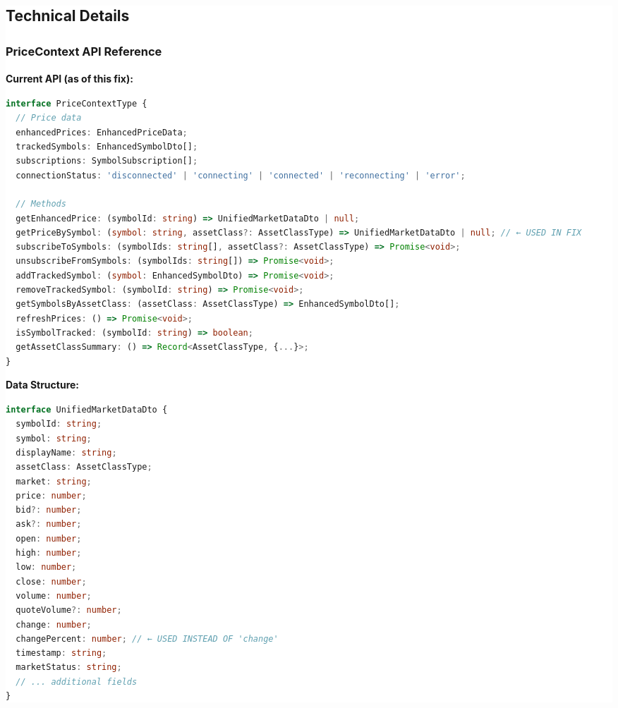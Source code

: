 ## Technical Details

### PriceContext API Reference

**Current API (as of this fix):**

```typescript
interface PriceContextType {
  // Price data
  enhancedPrices: EnhancedPriceData;
  trackedSymbols: EnhancedSymbolDto[];
  subscriptions: SymbolSubscription[];
  connectionStatus: 'disconnected' | 'connecting' | 'connected' | 'reconnecting' | 'error';

  // Methods
  getEnhancedPrice: (symbolId: string) => UnifiedMarketDataDto | null;
  getPriceBySymbol: (symbol: string, assetClass?: AssetClassType) => UnifiedMarketDataDto | null; // ← USED IN FIX
  subscribeToSymbols: (symbolIds: string[], assetClass?: AssetClassType) => Promise<void>;
  unsubscribeFromSymbols: (symbolIds: string[]) => Promise<void>;
  addTrackedSymbol: (symbol: EnhancedSymbolDto) => Promise<void>;
  removeTrackedSymbol: (symbolId: string) => Promise<void>;
  getSymbolsByAssetClass: (assetClass: AssetClassType) => EnhancedSymbolDto[];
  refreshPrices: () => Promise<void>;
  isSymbolTracked: (symbolId: string) => boolean;
  getAssetClassSummary: () => Record<AssetClassType, {...}>;
}
```

**Data Structure:**

```typescript
interface UnifiedMarketDataDto {
  symbolId: string;
  symbol: string;
  displayName: string;
  assetClass: AssetClassType;
  market: string;
  price: number;
  bid?: number;
  ask?: number;
  open: number;
  high: number;
  low: number;
  close: number;
  volume: number;
  quoteVolume?: number;
  change: number;
  changePercent: number; // ← USED INSTEAD OF 'change'
  timestamp: string;
  marketStatus: string;
  // ... additional fields
}
```
